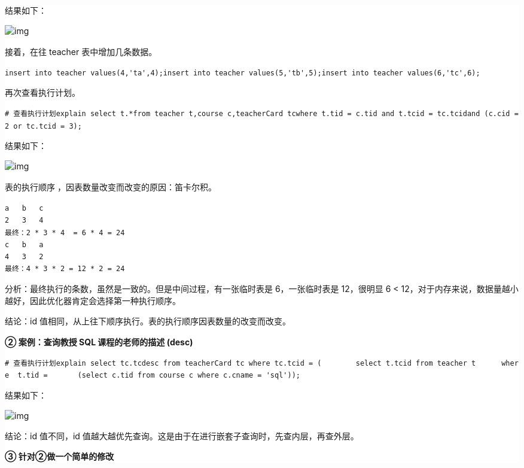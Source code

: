 结果如下：



![img](https://mmbiz.qpic.cn/mmbiz_png/JNfe5NcuJicsZXiaj3mKR159vg5Ltw2UWRYsVwEXRs6KRqd7KVgh7gDkQFSdbQOBLF9txhKhqpibwoJjYkpjIuakw/640?wx_fmt=png)



接着，在往 teacher 表中增加几条数据。

```
insert into teacher values(4,'ta',4);insert into teacher values(5,'tb',5);insert into teacher values(6,'tc',6);
```

再次查看执行计划。

```
# 查看执行计划explain select t.*from teacher t,course c,teacherCard tcwhere t.tid = c.tid and t.tcid = tc.tcidand (c.cid = 2 or tc.tcid = 3);
```

结果如下：



![img](https://mmbiz.qpic.cn/mmbiz_png/JNfe5NcuJicsZXiaj3mKR159vg5Ltw2UWR5n6NNGBffx6P4nlMFDCu1PjGk1PZ2CuONmoTUJC0YoAY1Qialv8nfEQ/640?wx_fmt=png)



表的执行顺序 ，因表数量改变而改变的原因：笛卡尔积。

```
a   b   c
2   3   4
最终：2 * 3 * 4  = 6 * 4 = 24
c   b   a
4   3   2
最终：4 * 3 * 2 = 12 * 2 = 24
```

分析：最终执行的条数，虽然是一致的。但是中间过程，有一张临时表是 6，一张临时表是 12，很明显 6 < 12，对于内存来说，数据量越小越好，因此优化器肯定会选择第一种执行顺序。

结论：id 值相同，从上往下顺序执行。表的执行顺序因表数量的改变而改变。

**② 案例：查询教授 SQL 课程的老师的描述 (desc)**

```
# 查看执行计划explain select tc.tcdesc from teacherCard tc where tc.tcid = (        select t.tcid from teacher t      where  t.tid =       (select c.tid from course c where c.cname = 'sql'));
```

结果如下：



![img](https://mmbiz.qpic.cn/mmbiz_png/JNfe5NcuJicsZXiaj3mKR159vg5Ltw2UWRIcibpUXy3gKyB74ZicY5KL7bhiakGFc0OV3LaqwibInmo1orkwiaEXpfp9w/640?wx_fmt=png)



结论：id 值不同，id 值越大越优先查询。这是由于在进行嵌套子查询时，先查内层，再查外层。

**③ 针对②做一个简单的修改**
